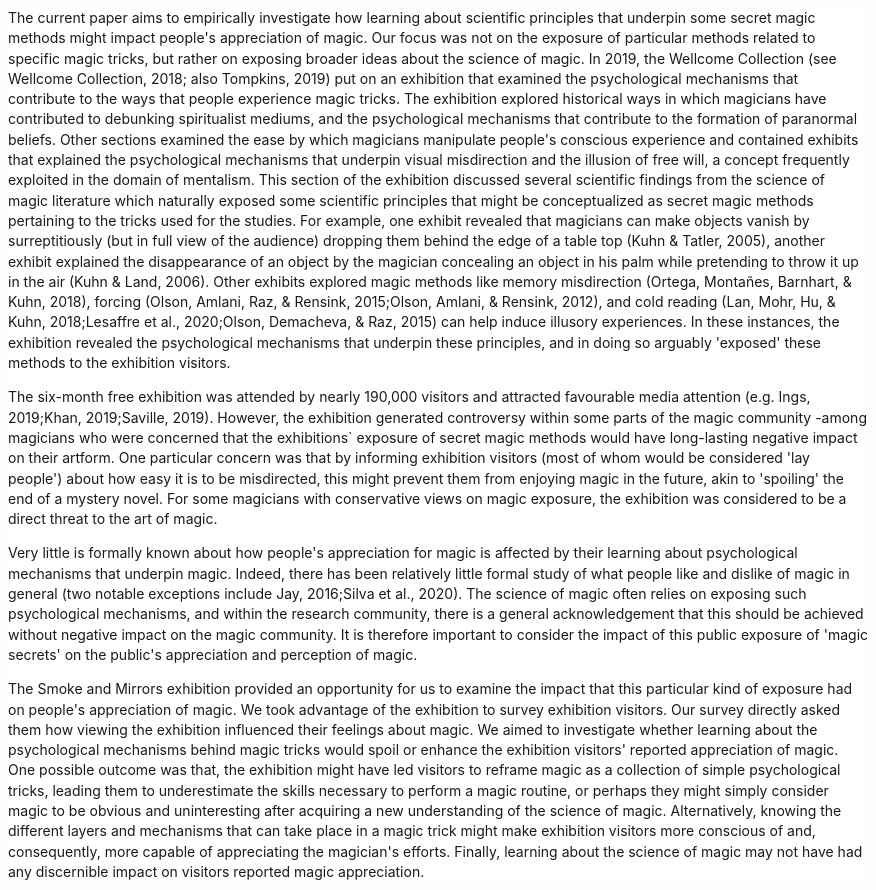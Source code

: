 The current paper aims to empirically investigate how learning about scientific principles that underpin some secret magic methods might impact people's appreciation of magic. Our focus was not on the exposure of particular methods related to specific magic tricks, but rather on exposing broader ideas about the science of magic. In 2019, the Wellcome Collection (see Wellcome Collection, 2018; also Tompkins, 2019) put on an exhibition that examined the psychological mechanisms that contribute to the ways that people experience magic tricks. The exhibition explored historical ways in which magicians have contributed to debunking spiritualist mediums, and the psychological mechanisms that contribute to the formation of paranormal beliefs. Other sections examined the ease by which magicians manipulate people's conscious experience and contained exhibits that explained the psychological mechanisms that underpin visual misdirection and the illusion of free will, a concept frequently exploited in the domain of mentalism. This section of the exhibition discussed several scientific findings from the science of magic literature which naturally exposed some scientific principles that might be conceptualized as secret magic methods pertaining to the tricks used for the studies. For example, one exhibit revealed that magicians can make objects vanish by surreptitiously (but in full view of the audience) dropping them behind the edge of a table top (Kuhn & Tatler, 2005), another exhibit explained the disappearance of an object by the magician concealing an object in his palm while pretending to throw it up in the air (Kuhn & Land, 2006). Other exhibits explored magic methods like memory misdirection (Ortega, Montañes, Barnhart, & Kuhn, 2018), forcing (Olson, Amlani, Raz, & Rensink, 2015;Olson, Amlani, & Rensink, 2012), and cold reading (Lan, Mohr, Hu, & Kuhn, 2018;Lesaffre et al., 2020;Olson, Demacheva, & Raz, 2015) can help induce illusory experiences. In these instances, the exhibition revealed the psychological mechanisms that underpin these principles, and in doing so arguably 'exposed' these methods to the exhibition visitors.

The six-month free exhibition was attended by nearly 190,000 visitors and attracted favourable media attention (e.g. Ings, 2019;Khan, 2019;Saville, 2019). However, the exhibition generated controversy within some parts of the magic community -among magicians who were concerned that the exhibitions` exposure of secret magic methods would have long-lasting negative impact on their artform. One particular concern was that by informing exhibition visitors (most of whom would be considered 'lay people') about how easy it is to be misdirected, this might prevent them from enjoying magic in the future, akin to 'spoiling' the end of a mystery novel. For some magicians with conservative views on magic exposure, the exhibition was considered to be a direct threat to the art of magic.

Very little is formally known about how people's appreciation for magic is affected by their learning about psychological mechanisms that underpin magic. Indeed, there has been relatively little formal study of what people like and dislike of magic in general (two notable exceptions include Jay, 2016;Silva et al., 2020). The science of magic often relies on exposing such psychological mechanisms, and within the research community, there is a general acknowledgement that this should be achieved without negative impact on the magic community. It is therefore important to consider the impact of this public exposure of 'magic secrets' on the public's appreciation and perception of magic.

The Smoke and Mirrors exhibition provided an opportunity for us to examine the impact that this particular kind of exposure had on people's appreciation of magic. We took advantage of the exhibition to survey exhibition visitors. Our survey directly asked them how viewing the exhibition influenced their feelings about magic. We aimed to investigate whether learning about the psychological mechanisms behind magic tricks would spoil or enhance the exhibition visitors' reported appreciation of magic. One possible outcome was that, the exhibition might have led visitors to reframe magic as a collection of simple psychological tricks, leading them to underestimate the skills necessary to perform a magic routine, or perhaps they might simply consider magic to be obvious and uninteresting after acquiring a new understanding of the science of magic. Alternatively, knowing the different layers and mechanisms that can take place in a magic trick might make exhibition visitors more conscious of and, consequently, more capable of appreciating the magician's efforts. Finally, learning about the science of magic may not have had any discernible impact on visitors reported magic appreciation.

